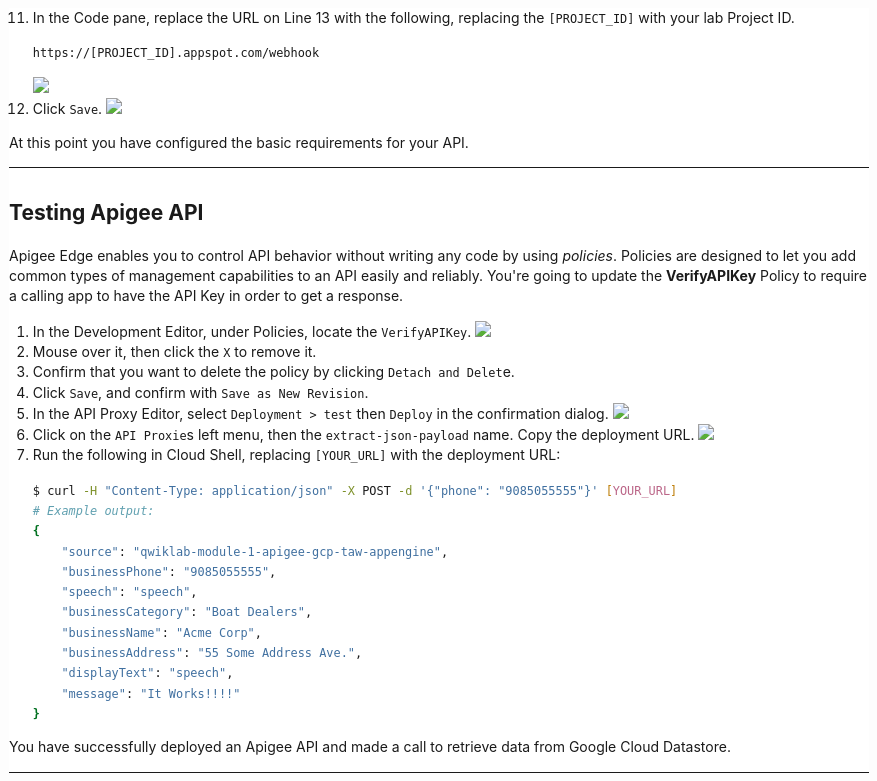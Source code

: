 11. In the Code pane, replace the URL on Line 13 with the following, replacing the `[PROJECT_ID]` with your lab Project ID.
    ```
    https://[PROJECT_ID].appspot.com/webhook
    ```
    ![](../../../res/img/DeployApplications/DeployApplications-9-11.png)
12. Click `Save`.
    ![](../../../res/img/DeployApplications/DeployApplications-9-12.png)

At this point you have configured the basic requirements for your API.

---
## Testing Apigee API

Apigee Edge enables you to control API behavior without writing any code by using *policies*. Policies are designed to let you add common types of management capabilities to an API easily and reliably. You're going to update the **VerifyAPIKey** Policy to require a calling app to have the API Key in order to get a response.

1. In the Development Editor, under Policies, locate the `VerifyAPIKey`.
   ![](../../../res/img/DeployApplications/DeployApplications-9-13.png)
2. Mouse over it, then click the `X` to remove it.
3. Confirm that you want to delete the policy by clicking `Detach and Delet`e.
4. Click `Save`, and confirm with `Save as New Revision`.
5. In the API Proxy Editor, select `Deployment > test` then `Deploy` in the confirmation dialog.
    ![](../../../res/img/DeployApplications/DeployApplications-9-14.png)
6. Click on the `API Proxie`s left menu, then the `extract-json-payload` name. Copy the deployment URL.
    ![](../../../res/img/DeployApplications/DeployApplications-9-15.png)
7. Run the following in Cloud Shell, replacing `[YOUR_URL]` with the deployment URL:
    ```bash
    $ curl -H "Content-Type: application/json" -X POST -d '{"phone": "9085055555"}' [YOUR_URL]
    # Example output:
    {
        "source": "qwiklab-module-1-apigee-gcp-taw-appengine",
        "businessPhone": "9085055555",
        "speech": "speech",
        "businessCategory": "Boat Dealers",
        "businessName": "Acme Corp",
        "businessAddress": "55 Some Address Ave.",
        "displayText": "speech",
        "message": "It Works!!!!"
    }
    ```

You have successfully deployed an Apigee API and made a call to retrieve data from Google Cloud Datastore.

---